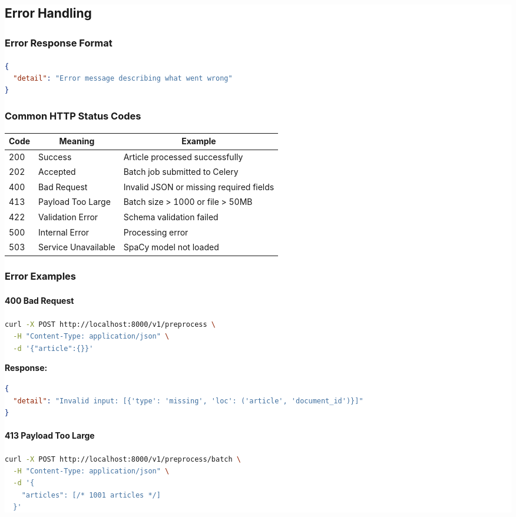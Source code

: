 ## Error Handling

### Error Response Format

```json
{
  "detail": "Error message describing what went wrong"
}
```

### Common HTTP Status Codes

| Code | Meaning | Example |
|------|---------|---------|
| 200 | Success | Article processed successfully |
| 202 | Accepted | Batch job submitted to Celery |
| 400 | Bad Request | Invalid JSON or missing required fields |
| 413 | Payload Too Large | Batch size > 1000 or file > 50MB |
| 422 | Validation Error | Schema validation failed |
| 500 | Internal Error | Processing error |
| 503 | Service Unavailable | SpaCy model not loaded |

### Error Examples

#### 400 Bad Request

```bash
curl -X POST http://localhost:8000/v1/preprocess \
  -H "Content-Type: application/json" \
  -d '{"article":{}}'
```

**Response:**

```json
{
  "detail": "Invalid input: [{'type': 'missing', 'loc': ('article', 'document_id')}]"
}
```

#### 413 Payload Too Large

```bash
curl -X POST http://localhost:8000/v1/preprocess/batch \
  -H "Content-Type: application/json" \
  -d '{
    "articles": [/* 1001 articles */]
  }'
```
